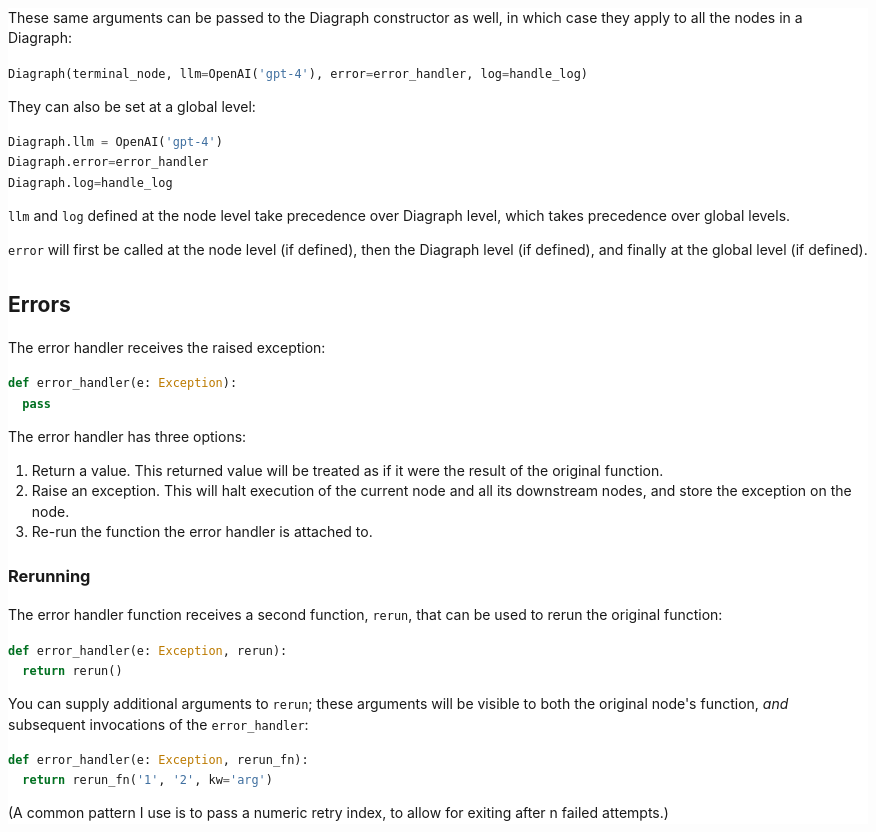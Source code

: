 These same arguments can be passed to the Diagraph constructor as well, in which case they apply to all the nodes in a Diagraph:

```python
Diagraph(terminal_node, llm=OpenAI('gpt-4'), error=error_handler, log=handle_log)
```

They can also be set at a global level:

```python
Diagraph.llm = OpenAI('gpt-4')
Diagraph.error=error_handler
Diagraph.log=handle_log
```

`llm` and `log` defined at the node level take precedence over Diagraph level, which takes precedence over global levels.

`error` will first be called at the node level (if defined), then the Diagraph level (if defined), and finally at the global level (if defined).

## Errors

The error handler receives the raised exception:

```python
def error_handler(e: Exception):
  pass
```

The error handler has three options:

1. Return a value. This returned value will be treated as if it were the result of the original function.
2. Raise an exception. This will halt execution of the current node and all its downstream nodes, and store the exception on the node.
3. Re-run the function the error handler is attached to.

### Rerunning

The error handler function receives a second function, `rerun`, that can be used to rerun the original function:

```python
def error_handler(e: Exception, rerun):
  return rerun()
```

You can supply additional arguments to `rerun`; these arguments will be visible to both the original node's function, _and_ subsequent invocations of the `error_handler`:

```python
def error_handler(e: Exception, rerun_fn):
  return rerun_fn('1', '2', kw='arg')
```

(A common pattern I use is to pass a numeric retry index, to allow for exiting after n failed attempts.)
